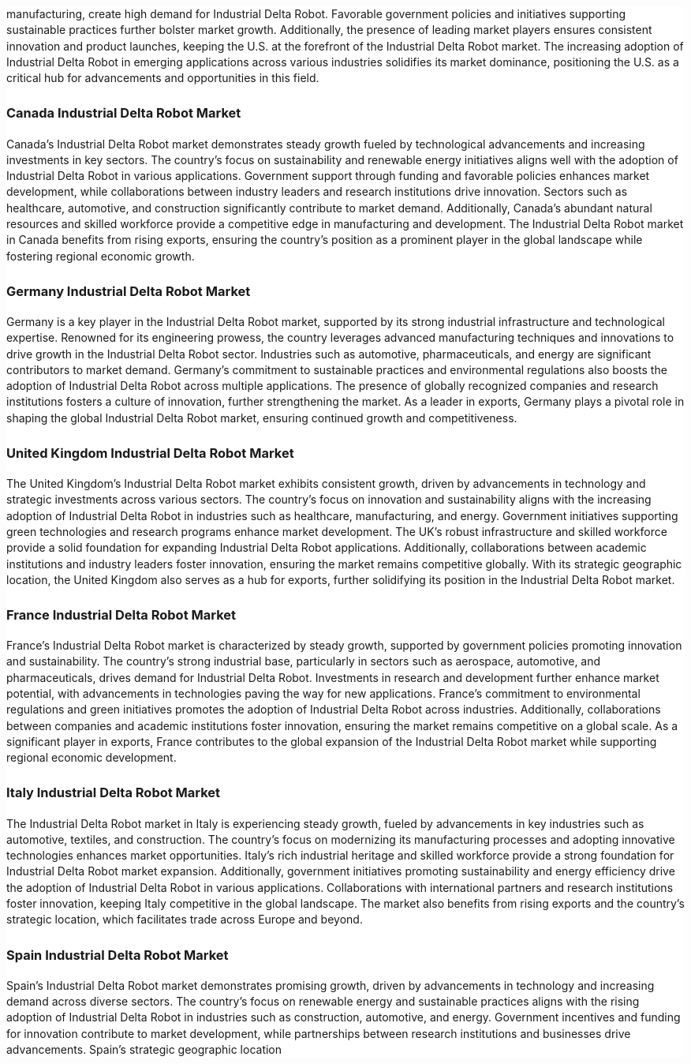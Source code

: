 manufacturing, create high demand for Industrial Delta Robot. Favorable government policies and initiatives supporting sustainable practices further bolster market growth. Additionally, the presence of leading market players ensures consistent innovation and product launches, keeping the U.S. at the forefront of the Industrial Delta Robot market. The increasing adoption of Industrial Delta Robot in emerging applications across various industries solidifies its market dominance, positioning the U.S. as a critical hub for advancements and opportunities in this field.</p><h3>Canada Industrial Delta Robot Market</h3><p>Canada&rsquo;s Industrial Delta Robot market demonstrates steady growth fueled by technological advancements and increasing investments in key sectors. The country&rsquo;s focus on sustainability and renewable energy initiatives aligns well with the adoption of Industrial Delta Robot in various applications. Government support through funding and favorable policies enhances market development, while collaborations between industry leaders and research institutions drive innovation. Sectors such as healthcare, automotive, and construction significantly contribute to market demand. Additionally, Canada&rsquo;s abundant natural resources and skilled workforce provide a competitive edge in manufacturing and development. The Industrial Delta Robot market in Canada benefits from rising exports, ensuring the country&rsquo;s position as a prominent player in the global landscape while fostering regional economic growth.</p><h3>Germany Industrial Delta Robot Market</h3><p>Germany is a key player in the Industrial Delta Robot market, supported by its strong industrial infrastructure and technological expertise. Renowned for its engineering prowess, the country leverages advanced manufacturing techniques and innovations to drive growth in the Industrial Delta Robot sector. Industries such as automotive, pharmaceuticals, and energy are significant contributors to market demand. Germany&rsquo;s commitment to sustainable practices and environmental regulations also boosts the adoption of Industrial Delta Robot across multiple applications. The presence of globally recognized companies and research institutions fosters a culture of innovation, further strengthening the market. As a leader in exports, Germany plays a pivotal role in shaping the global Industrial Delta Robot market, ensuring continued growth and competitiveness.</p><h3>United Kingdom Industrial Delta Robot Market</h3><p>The United Kingdom&rsquo;s Industrial Delta Robot market exhibits consistent growth, driven by advancements in technology and strategic investments across various sectors. The country&rsquo;s focus on innovation and sustainability aligns with the increasing adoption of Industrial Delta Robot in industries such as healthcare, manufacturing, and energy. Government initiatives supporting green technologies and research programs enhance market development. The UK&rsquo;s robust infrastructure and skilled workforce provide a solid foundation for expanding Industrial Delta Robot applications. Additionally, collaborations between academic institutions and industry leaders foster innovation, ensuring the market remains competitive globally. With its strategic geographic location, the United Kingdom also serves as a hub for exports, further solidifying its position in the Industrial Delta Robot market.</p><h3>France Industrial Delta Robot Market</h3><p>France&rsquo;s Industrial Delta Robot market is characterized by steady growth, supported by government policies promoting innovation and sustainability. The country&rsquo;s strong industrial base, particularly in sectors such as aerospace, automotive, and pharmaceuticals, drives demand for Industrial Delta Robot. Investments in research and development further enhance market potential, with advancements in technologies paving the way for new applications. France&rsquo;s commitment to environmental regulations and green initiatives promotes the adoption of Industrial Delta Robot across industries. Additionally, collaborations between companies and academic institutions foster innovation, ensuring the market remains competitive on a global scale. As a significant player in exports, France contributes to the global expansion of the Industrial Delta Robot market while supporting regional economic development.</p><h3>Italy Industrial Delta Robot Market</h3><p>The Industrial Delta Robot market in Italy is experiencing steady growth, fueled by advancements in key industries such as automotive, textiles, and construction. The country&rsquo;s focus on modernizing its manufacturing processes and adopting innovative technologies enhances market opportunities. Italy&rsquo;s rich industrial heritage and skilled workforce provide a strong foundation for Industrial Delta Robot market expansion. Additionally, government initiatives promoting sustainability and energy efficiency drive the adoption of Industrial Delta Robot in various applications. Collaborations with international partners and research institutions foster innovation, keeping Italy competitive in the global landscape. The market also benefits from rising exports and the country&rsquo;s strategic location, which facilitates trade across Europe and beyond.</p><h3>Spain Industrial Delta Robot Market</h3><p>Spain&rsquo;s Industrial Delta Robot market demonstrates promising growth, driven by advancements in technology and increasing demand across diverse sectors. The country&rsquo;s focus on renewable energy and sustainable practices aligns with the rising adoption of Industrial Delta Robot in industries such as construction, automotive, and energy. Government incentives and funding for innovation contribute to market development, while partnerships between research institutions and businesses drive advancements. Spain&rsquo;s strategic geographic location